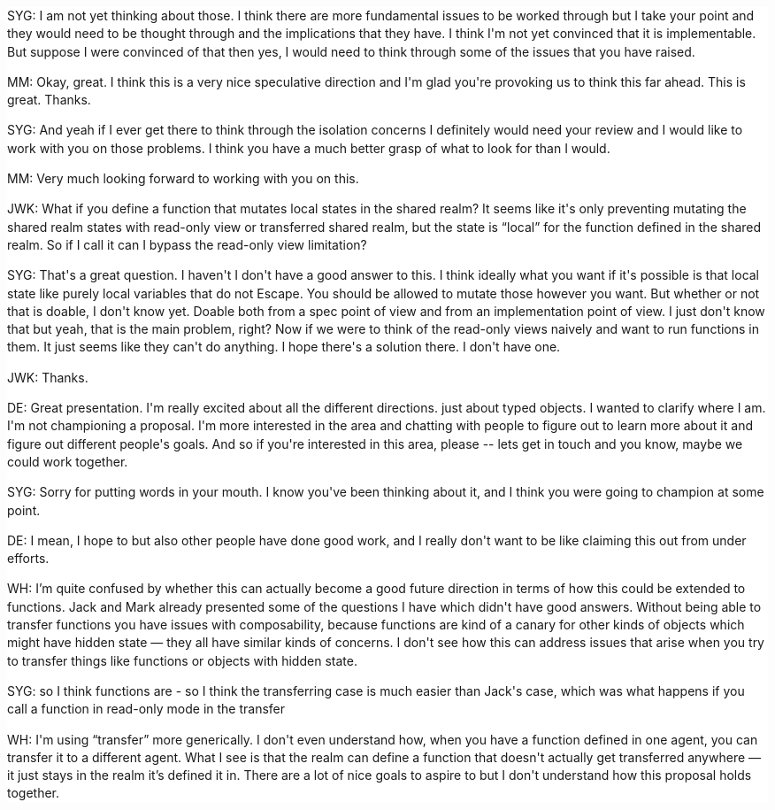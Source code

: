 SYG:  I am not yet thinking about those. I think there are more fundamental issues to be worked through but I take your point and they would need to be thought through and the implications that they have. I think I'm not yet convinced that it is implementable. But suppose I were convinced of that then yes, I would need to think through some of the issues that you have raised. 

MM: Okay, great. I think this is a very nice speculative direction and I'm glad you're provoking us to think this far ahead. This is great. Thanks.

SYG: And yeah if I ever get there to think through the isolation concerns I definitely would need your review and I would like to work with you on those problems. I think you have a much better grasp of what to look for than I would. 

MM:  Very much looking forward to working with you on this. 

JWK: What if you  define a function that mutates local states in the shared realm? It seems like it's only preventing mutating the shared realm states with read-only view or transferred shared realm, but the state is “local” for the function defined in the shared realm. So if I call it can I bypass the read-only view limitation?

SYG: That's a great question. I haven't I don't have a good answer to this. I think ideally what you want if it's possible is that local state like purely local variables that do not Escape. You should be allowed to mutate those however you want. But whether or not that is doable, I don't know yet. Doable both from a spec point of view and from an implementation point of view. I just don't know that but yeah, that is the main problem, right? Now if we were to think of the read-only views naively and want to run functions in them. It just seems like they can't do anything. I hope there's a solution there. I don't have one.

JWK: Thanks.

DE: Great presentation. I'm really excited about all the different directions. just about typed objects. I wanted to clarify where I am. I'm not championing a proposal. I'm more interested in the area and chatting with people to figure out to learn more about it and figure out different people's goals. And so if you're interested in this area, please -- lets get in touch and you know, maybe we could work together.

SYG: Sorry for putting words in your mouth. I know you've been thinking about it, and I think you were going to champion at some point.

DE: I mean, I hope to but also other people have done good work, and I really don't want to be like claiming this out from under  efforts.

WH: I’m quite confused by whether this can actually become a good future direction in terms of how this could be extended to functions. Jack and Mark already presented some of the questions I have which didn't have good answers. Without being able to transfer functions you have issues with composability, because functions are kind of a canary for other kinds of objects which might have hidden state — they all have similar kinds of concerns. I don't see how this can address issues that arise when you try to transfer things like functions or objects with hidden state.

SYG: so I think functions are - so I think the transferring case is much easier than Jack's case, which was what happens if you call a function in read-only mode in the transfer

WH: I'm using “transfer” more generically. I don't even understand how, when you have a function defined in one agent, you can transfer it to a different agent. What I see is that the realm can define a function that doesn't actually get transferred anywhere — it just stays in the realm it’s defined it in. There are a lot of nice goals to aspire to but I don't understand how this proposal holds together.
